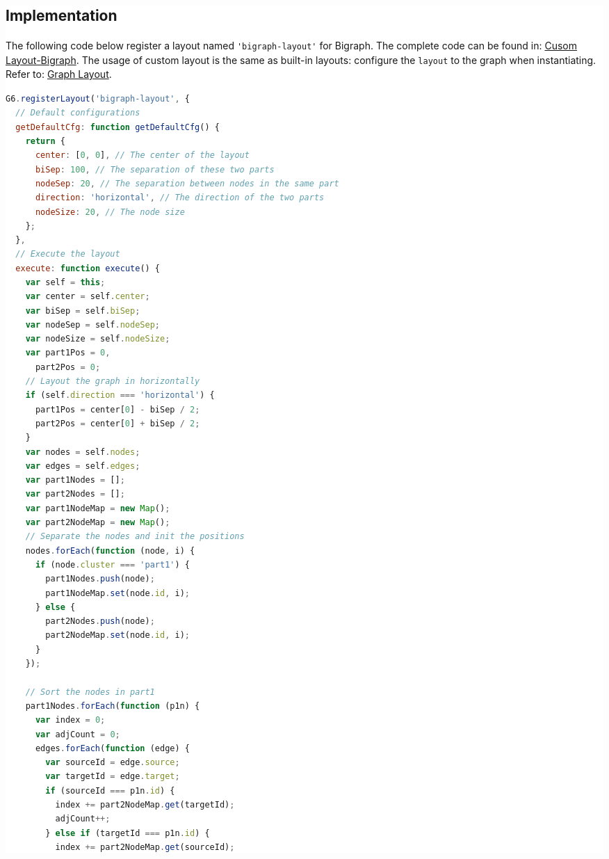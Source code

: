 
## Implementation

The following code below register a layout named `'bigraph-layout'` for Bigraph. The complete code can be found in: <a href='/en/examples/net/layoutMechanism#customBigraph' target='_blank'>Cusom Layout-Bigraph</a>. The usage of custom layout is the same as built-in layouts: configure the `layout` to the graph when instantiating. Refer to: [Graph Layout](/en/docs/manual/middle/layout/graph-layout).

```javascript
G6.registerLayout('bigraph-layout', {
  // Default configurations
  getDefaultCfg: function getDefaultCfg() {
    return {
      center: [0, 0], // The center of the layout
      biSep: 100, // The separation of these two parts
      nodeSep: 20, // The separation between nodes in the same part
      direction: 'horizontal', // The direction of the two parts
      nodeSize: 20, // The node size
    };
  },
  // Execute the layout
  execute: function execute() {
    var self = this;
    var center = self.center;
    var biSep = self.biSep;
    var nodeSep = self.nodeSep;
    var nodeSize = self.nodeSize;
    var part1Pos = 0,
      part2Pos = 0;
    // Layout the graph in horizontally
    if (self.direction === 'horizontal') {
      part1Pos = center[0] - biSep / 2;
      part2Pos = center[0] + biSep / 2;
    }
    var nodes = self.nodes;
    var edges = self.edges;
    var part1Nodes = [];
    var part2Nodes = [];
    var part1NodeMap = new Map();
    var part2NodeMap = new Map();
    // Separate the nodes and init the positions
    nodes.forEach(function (node, i) {
      if (node.cluster === 'part1') {
        part1Nodes.push(node);
        part1NodeMap.set(node.id, i);
      } else {
        part2Nodes.push(node);
        part2NodeMap.set(node.id, i);
      }
    });

    // Sort the nodes in part1
    part1Nodes.forEach(function (p1n) {
      var index = 0;
      var adjCount = 0;
      edges.forEach(function (edge) {
        var sourceId = edge.source;
        var targetId = edge.target;
        if (sourceId === p1n.id) {
          index += part2NodeMap.get(targetId);
          adjCount++;
        } else if (targetId === p1n.id) {
          index += part2NodeMap.get(sourceId);
```